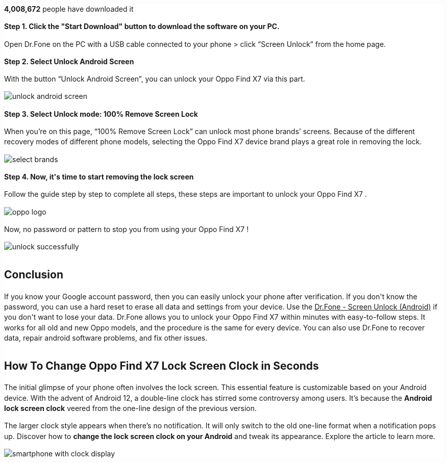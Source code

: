 **4,008,672** people have downloaded it

**Step 1. Click the "Start Download" button to download the software on your PC.**

Open Dr.Fone on the PC with a USB cable connected to your phone > click “Screen Unlock” from the home page.

**Step 2. Select Unlock Android Screen**

With the button “Unlock Android Screen”, you can unlock your Oppo Find X7  via this part.

![unlock android screen](https://images.wondershare.com/drfone/guide/android-screen-unlock-3.png)

**Step 3. Select Unlock mode: 100% Remove Screen Lock**

When you’re on this page, “100% Remove Screen Lock” can unlock most phone brands’ screens. Because of the different recovery modes of different phone models, selecting the Oppo Find X7 device brand plays a great role in removing the lock.

![select brands](https://images.wondershare.com/drfone/guide/screen-unlock-any-android-device-2.png)

**Step 4. Now, it's time to start removing the lock screen**

Follow the guide step by step to complete all steps, these steps are important to unlock your Oppo Find X7  .

![oppo logo](https://images.wondershare.com/drfone/guide/unlock-android-screen-google.png)

Now, no password or pattern to stop you from using your Oppo Find X7  !

![unlock successfully](https://images.wondershare.com/drfone/guide/unlock-ios-screen-9.png)


## Conclusion

If you know your Google account password, then you can easily unlock your phone after verification. If you don't know the password, you can use a hard reset to erase all data and settings from your device. Use the [Dr.Fone - Screen Unlock (Android)](https://tools.techidaily.com/wondershare-dr-fone-unlock-android-screen/) if you don't want to lose your data. Dr.Fone allows you to unlock your Oppo Find X7  within minutes with easy-to-follow steps. It works for all old and new Oppo  models, and the procedure is the same for every device. You can also use Dr.Fone to recover data, repair android software problems, and fix other issues.

## How To Change Oppo Find X7 Lock Screen Clock in Seconds

The initial glimpse of your phone often involves the lock screen. This essential feature is customizable based on your Android device. With the advent of Android 12, a double-line clock has stirred some controversy among users. It’s because the **Android lock screen clock** veered from the one-line design of the previous version.

The larger clock style appears when there’s no notification. It will only switch to the old one-line format when a notification pops up. Discover how to **change the lock screen clock on your Android** and tweak its appearance. Explore the article to learn more.

![smartphone with clock display](https://images.wondershare.com/drfone/article/2024/01/change-lock-screen-clock-01.jpg)
